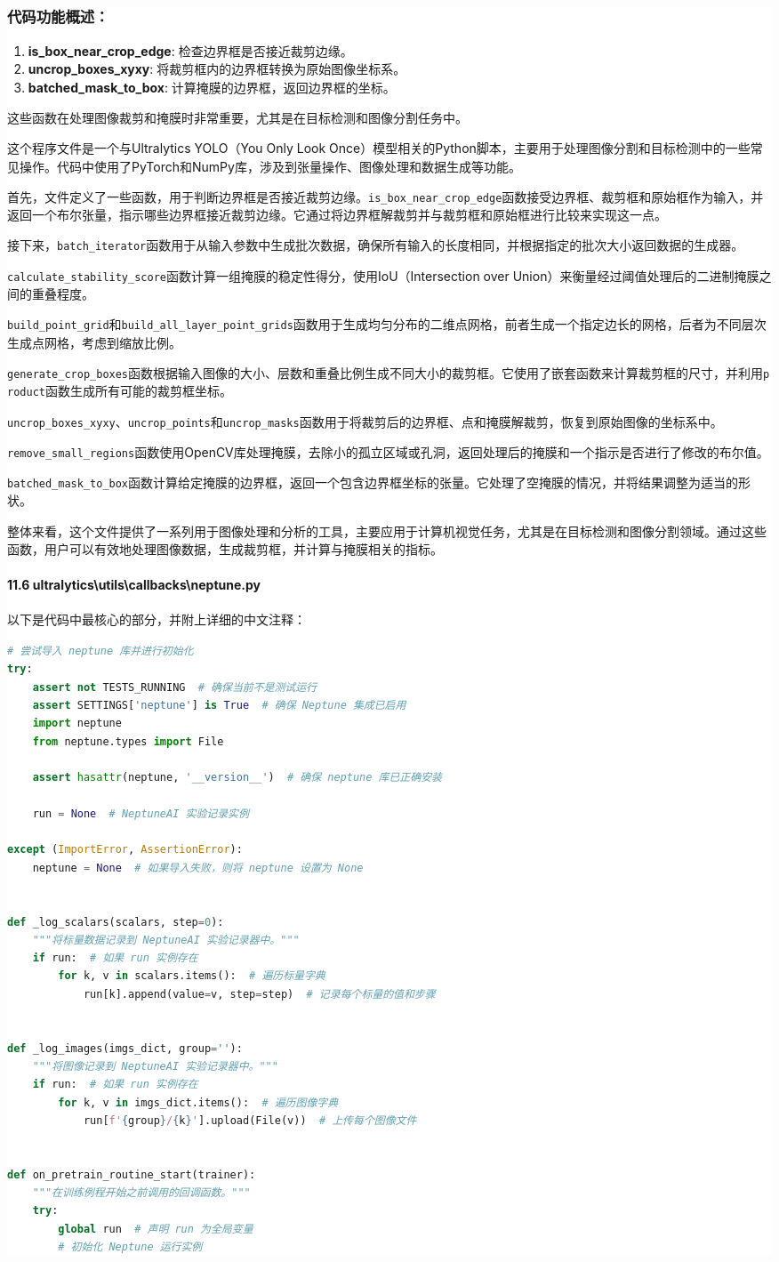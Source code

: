 ### 代码功能概述：
1. **is_box_near_crop_edge**: 检查边界框是否接近裁剪边缘。
2. **uncrop_boxes_xyxy**: 将裁剪框内的边界框转换为原始图像坐标系。
3. **batched_mask_to_box**: 计算掩膜的边界框，返回边界框的坐标。 

这些函数在处理图像裁剪和掩膜时非常重要，尤其是在目标检测和图像分割任务中。

这个程序文件是一个与Ultralytics YOLO（You Only Look Once）模型相关的Python脚本，主要用于处理图像分割和目标检测中的一些常见操作。代码中使用了PyTorch和NumPy库，涉及到张量操作、图像处理和数据生成等功能。

首先，文件定义了一些函数，用于判断边界框是否接近裁剪边缘。`is_box_near_crop_edge`函数接受边界框、裁剪框和原始框作为输入，并返回一个布尔张量，指示哪些边界框接近裁剪边缘。它通过将边界框解裁剪并与裁剪框和原始框进行比较来实现这一点。

接下来，`batch_iterator`函数用于从输入参数中生成批次数据，确保所有输入的长度相同，并根据指定的批次大小返回数据的生成器。

`calculate_stability_score`函数计算一组掩膜的稳定性得分，使用IoU（Intersection over Union）来衡量经过阈值处理后的二进制掩膜之间的重叠程度。

`build_point_grid`和`build_all_layer_point_grids`函数用于生成均匀分布的二维点网格，前者生成一个指定边长的网格，后者为不同层次生成点网格，考虑到缩放比例。

`generate_crop_boxes`函数根据输入图像的大小、层数和重叠比例生成不同大小的裁剪框。它使用了嵌套函数来计算裁剪框的尺寸，并利用`product`函数生成所有可能的裁剪框坐标。

`uncrop_boxes_xyxy`、`uncrop_points`和`uncrop_masks`函数用于将裁剪后的边界框、点和掩膜解裁剪，恢复到原始图像的坐标系中。

`remove_small_regions`函数使用OpenCV库处理掩膜，去除小的孤立区域或孔洞，返回处理后的掩膜和一个指示是否进行了修改的布尔值。

`batched_mask_to_box`函数计算给定掩膜的边界框，返回一个包含边界框坐标的张量。它处理了空掩膜的情况，并将结果调整为适当的形状。

整体来看，这个文件提供了一系列用于图像处理和分析的工具，主要应用于计算机视觉任务，尤其是在目标检测和图像分割领域。通过这些函数，用户可以有效地处理图像数据，生成裁剪框，并计算与掩膜相关的指标。

#### 11.6 ultralytics\utils\callbacks\neptune.py

以下是代码中最核心的部分，并附上详细的中文注释：

```python
# 尝试导入 neptune 库并进行初始化
try:
    assert not TESTS_RUNNING  # 确保当前不是测试运行
    assert SETTINGS['neptune'] is True  # 确保 Neptune 集成已启用
    import neptune
    from neptune.types import File

    assert hasattr(neptune, '__version__')  # 确保 neptune 库已正确安装

    run = None  # NeptuneAI 实验记录实例

except (ImportError, AssertionError):
    neptune = None  # 如果导入失败，则将 neptune 设置为 None


def _log_scalars(scalars, step=0):
    """将标量数据记录到 NeptuneAI 实验记录器中。"""
    if run:  # 如果 run 实例存在
        for k, v in scalars.items():  # 遍历标量字典
            run[k].append(value=v, step=step)  # 记录每个标量的值和步骤


def _log_images(imgs_dict, group=''):
    """将图像记录到 NeptuneAI 实验记录器中。"""
    if run:  # 如果 run 实例存在
        for k, v in imgs_dict.items():  # 遍历图像字典
            run[f'{group}/{k}'].upload(File(v))  # 上传每个图像文件


def on_pretrain_routine_start(trainer):
    """在训练例程开始之前调用的回调函数。"""
    try:
        global run  # 声明 run 为全局变量
        # 初始化 Neptune 运行实例
```